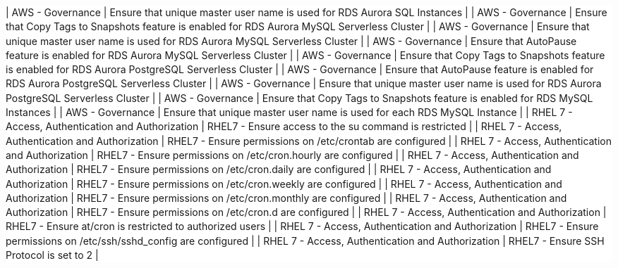 | AWS - Governance                                                        | Ensure that unique master user name is used for RDS Aurora SQL Instances                                                                                                                                                                     |
| AWS - Governance                                                        | Ensure that Copy Tags to Snapshots feature is enabled for RDS Aurora MySQL Serverless Cluster                                                                                                                                                |
| AWS - Governance                                                        | Ensure that unique master user name is used for RDS Aurora MySQL Serverless Cluster                                                                                                                                                          |
| AWS - Governance                                                        | Ensure that AutoPause feature is enabled for RDS Aurora MySQL Serverless Cluster                                                                                                                                                             |
| AWS - Governance                                                        | Ensure that Copy Tags to Snapshots feature is enabled for RDS Aurora PostgreSQL Serverless Cluster                                                                                                                                           |
| AWS - Governance                                                        | Ensure that AutoPause feature is enabled for RDS Aurora PostgreSQL Serverless Cluster                                                                                                                                                        |
| AWS - Governance                                                        | Ensure that unique master user name is used for RDS Aurora PostgreSQL Serverless Cluster                                                                                                                                                     |
| AWS - Governance                                                        | Ensure that Copy Tags to Snapshots feature is enabled for RDS MySQL Instances                                                                                                                                                                |
| AWS - Governance                                                        | Ensure that unique master user name is used for each RDS MySQL Instance                                                                                                                                                                      |
| RHEL 7 - Access, Authentication and Authorization                       | RHEL7 - Ensure access to the su command is restricted                                                                                                                                                                                        |
| RHEL 7 - Access, Authentication and Authorization                       | RHEL7 - Ensure permissions on /etc/crontab are configured                                                                                                                                                                                    |
| RHEL 7 - Access, Authentication and Authorization                       | RHEL7 - Ensure permissions on /etc/cron.hourly are configured                                                                                                                                                                                |
| RHEL 7 - Access, Authentication and Authorization                       | RHEL7 - Ensure permissions on /etc/cron.daily are configured                                                                                                                                                                                 |
| RHEL 7 - Access, Authentication and Authorization                       | RHEL7 - Ensure permissions on /etc/cron.weekly are configured                                                                                                                                                                                |
| RHEL 7 - Access, Authentication and Authorization                       | RHEL7 - Ensure permissions on /etc/cron.monthly are configured                                                                                                                                                                               |
| RHEL 7 - Access, Authentication and Authorization                       | RHEL7 - Ensure permissions on /etc/cron.d are configured                                                                                                                                                                                     |
| RHEL 7 - Access, Authentication and Authorization                       | RHEL7 - Ensure at/cron is restricted to authorized users                                                                                                                                                                                     |
| RHEL 7 - Access, Authentication and Authorization                       | RHEL7 - Ensure permissions on /etc/ssh/sshd_config are configured                                                                                                                                                                            |
| RHEL 7 - Access, Authentication and Authorization                       | RHEL7 - Ensure SSH Protocol is set to 2                                                                                                                                                                                                      |